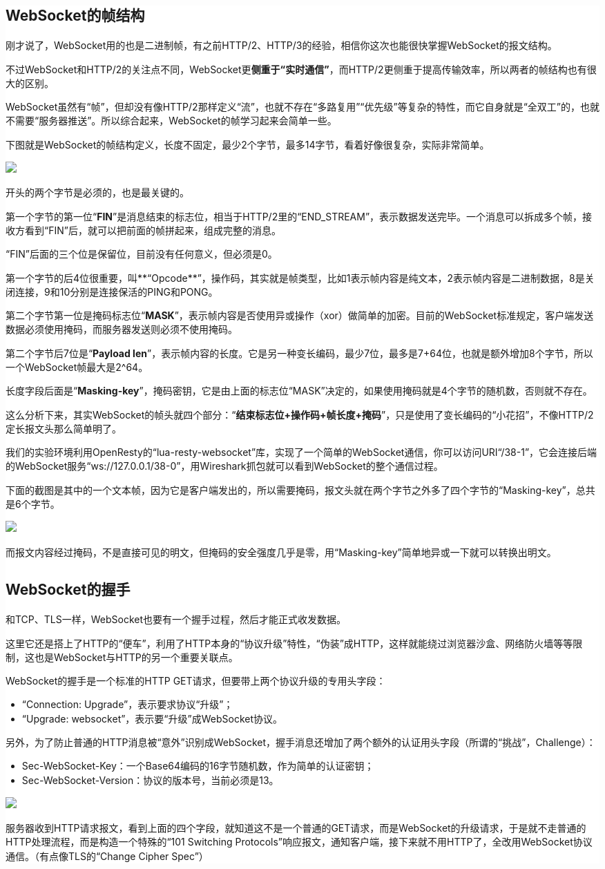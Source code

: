 ## WebSocket的帧结构

刚才说了，WebSocket用的也是二进制帧，有之前HTTP/2、HTTP/3的经验，相信你这次也能很快掌握WebSocket的报文结构。

不过WebSocket和HTTP/2的关注点不同，WebSocket更**侧重于“实时通信”**，而HTTP/2更侧重于提高传输效率，所以两者的帧结构也有很大的区别。

WebSocket虽然有“帧”，但却没有像HTTP/2那样定义“流”，也就不存在“多路复用”“优先级”等复杂的特性，而它自身就是“全双工”的，也就不需要“服务器推送”。所以综合起来，WebSocket的帧学习起来会简单一些。

下图就是WebSocket的帧结构定义，长度不固定，最少2个字节，最多14字节，看着好像很复杂，实际非常简单。

![](https://static001.geekbang.org/resource/image/29/c4/29d33e972dda5a27aa4773eea896a8c4.png?wh=2468%2A1523)

开头的两个字节是必须的，也是最关键的。

第一个字节的第一位“**FIN**”是消息结束的标志位，相当于HTTP/2里的“END\_STREAM”，表示数据发送完毕。一个消息可以拆成多个帧，接收方看到“FIN”后，就可以把前面的帧拼起来，组成完整的消息。

“FIN”后面的三个位是保留位，目前没有任何意义，但必须是0。

第一个字节的后4位很重要，叫**“Opcode**”，操作码，其实就是帧类型，比如1表示帧内容是纯文本，2表示帧内容是二进制数据，8是关闭连接，9和10分别是连接保活的PING和PONG。

第二个字节第一位是掩码标志位“**MASK**”，表示帧内容是否使用异或操作（xor）做简单的加密。目前的WebSocket标准规定，客户端发送数据必须使用掩码，而服务器发送则必须不使用掩码。

第二个字节后7位是“**Payload len**”，表示帧内容的长度。它是另一种变长编码，最少7位，最多是7+64位，也就是额外增加8个字节，所以一个WebSocket帧最大是2^64。

长度字段后面是“**Masking-key**”，掩码密钥，它是由上面的标志位“MASK”决定的，如果使用掩码就是4个字节的随机数，否则就不存在。

这么分析下来，其实WebSocket的帧头就四个部分：“**结束标志位+操作码+帧长度+掩码**”，只是使用了变长编码的“小花招”，不像HTTP/2定长报文头那么简单明了。

我们的实验环境利用OpenResty的“lua-resty-websocket”库，实现了一个简单的WebSocket通信，你可以访问URI“/38-1”，它会连接后端的WebSocket服务“ws://127.0.0.1/38-0”，用Wireshark抓包就可以看到WebSocket的整个通信过程。

下面的截图是其中的一个文本帧，因为它是客户端发出的，所以需要掩码，报文头就在两个字节之外多了四个字节的“Masking-key”，总共是6个字节。

![](https://static001.geekbang.org/resource/image/c9/94/c91ee4815097f5f9059ab798bb841594.png?wh=1269%2A634)

而报文内容经过掩码，不是直接可见的明文，但掩码的安全强度几乎是零，用“Masking-key”简单地异或一下就可以转换出明文。

## WebSocket的握手

和TCP、TLS一样，WebSocket也要有一个握手过程，然后才能正式收发数据。

这里它还是搭上了HTTP的“便车”，利用了HTTP本身的“协议升级”特性，“伪装”成HTTP，这样就能绕过浏览器沙盒、网络防火墙等等限制，这也是WebSocket与HTTP的另一个重要关联点。

WebSocket的握手是一个标准的HTTP GET请求，但要带上两个协议升级的专用头字段：

- “Connection: Upgrade”，表示要求协议“升级”；
- “Upgrade: websocket”，表示要“升级”成WebSocket协议。

另外，为了防止普通的HTTP消息被“意外”识别成WebSocket，握手消息还增加了两个额外的认证用头字段（所谓的“挑战”，Challenge）：

- Sec-WebSocket-Key：一个Base64编码的16字节随机数，作为简单的认证密钥；
- Sec-WebSocket-Version：协议的版本号，当前必须是13。

![](https://static001.geekbang.org/resource/image/8f/97/8f007bb0e403b6cc28493565f709c997.png?wh=2096%2A865)

服务器收到HTTP请求报文，看到上面的四个字段，就知道这不是一个普通的GET请求，而是WebSocket的升级请求，于是就不走普通的HTTP处理流程，而是构造一个特殊的“101 Switching Protocols”响应报文，通知客户端，接下来就不用HTTP了，全改用WebSocket协议通信。（有点像TLS的“Change Cipher Spec”）
